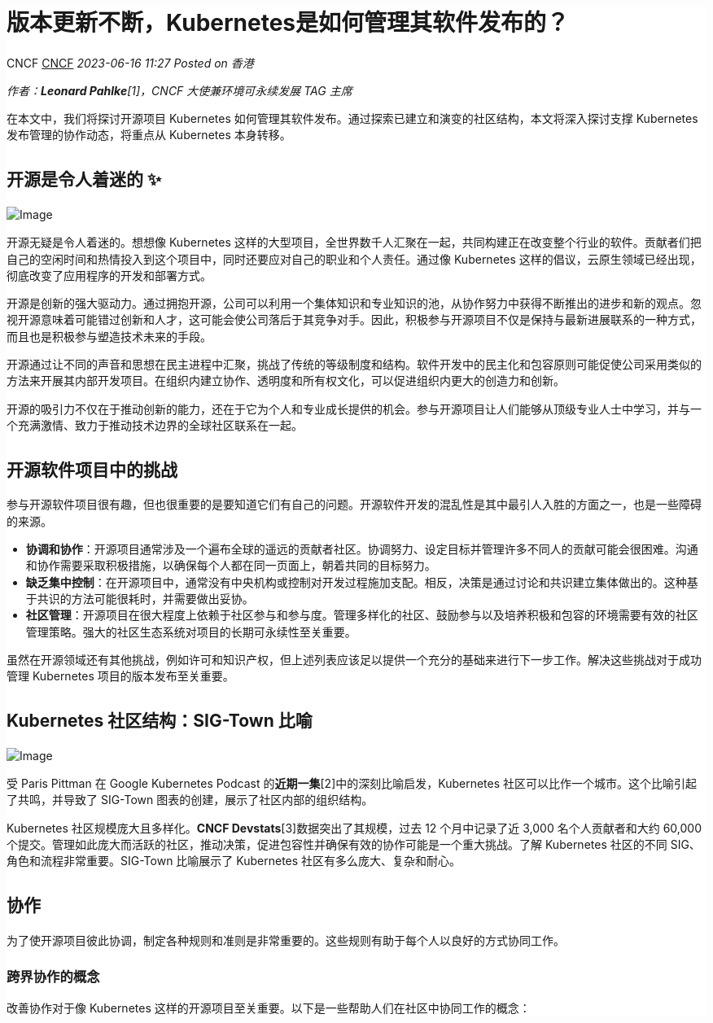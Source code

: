 # 版本更新不断，Kubernetes是如何管理其软件发布的？

CNCF [CNCF](javascript:void(0);) *2023-06-16 11:27* *Posted on 香港*

*作者：**Leonard Pahlke**[1]，CNCF 大使兼环境可永续发展 TAG 主席*

在本文中，我们将探讨开源项目 Kubernetes 如何管理其软件发布。通过探索已建立和演变的社区结构，本文将深入探讨支撑 Kubernetes 发布管理的协作动态，将重点从 Kubernetes 本身转移。

## 开源是令人着迷的 ✨

![Image](https://mmbiz.qpic.cn/mmbiz_png/GpkQxibjhkJyG1Eh4EIuDF6rjWZBYicuvNNCFxwpKTxSibtxwXS14lIMJv7icR8ibltAaRnxibd7Tibeqgic3G08m928Ag/640?wx_fmt=png&wxfrom=5&wx_lazy=1&wx_co=1)

开源无疑是令人着迷的。想想像 Kubernetes 这样的大型项目，全世界数千人汇聚在一起，共同构建正在改变整个行业的软件。贡献者们把自己的空闲时间和热情投入到这个项目中，同时还要应对自己的职业和个人责任。通过像 Kubernetes 这样的倡议，云原生领域已经出现，彻底改变了应用程序的开发和部署方式。

开源是创新的强大驱动力。通过拥抱开源，公司可以利用一个集体知识和专业知识的池，从协作努力中获得不断推出的进步和新的观点。忽视开源意味着可能错过创新和人才，这可能会使公司落后于其竞争对手。因此，积极参与开源项目不仅是保持与最新进展联系的一种方式，而且也是积极参与塑造技术未来的手段。

开源通过让不同的声音和思想在民主进程中汇聚，挑战了传统的等级制度和结构。软件开发中的民主化和包容原则可能促使公司采用类似的方法来开展其内部开发项目。在组织内建立协作、透明度和所有权文化，可以促进组织内更大的创造力和创新。

开源的吸引力不仅在于推动创新的能力，还在于它为个人和专业成长提供的机会。参与开源项目让人们能够从顶级专业人士中学习，并与一个充满激情、致力于推动技术边界的全球社区联系在一起。

## 开源软件项目中的挑战

参与开源软件项目很有趣，但也很重要的是要知道它们有自己的问题。开源软件开发的混乱性是其中最引人入胜的方面之一，也是一些障碍的来源。

- **协调和协作**：开源项目通常涉及一个遍布全球的遥远的贡献者社区。协调努力、设定目标并管理许多不同人的贡献可能会很困难。沟通和协作需要采取积极措施，以确保每个人都在同一页面上，朝着共同的目标努力。
- **缺乏集中控制**：在开源项目中，通常没有中央机构或控制对开发过程施加支配。相反，决策是通过讨论和共识建立集体做出的。这种基于共识的方法可能很耗时，并需要做出妥协。
- **社区管理**：开源项目在很大程度上依赖于社区参与和参与度。管理多样化的社区、鼓励参与以及培养积极和包容的环境需要有效的社区管理策略。强大的社区生态系统对项目的长期可永续性至关重要。

虽然在开源领域还有其他挑战，例如许可和知识产权，但上述列表应该足以提供一个充分的基础来进行下一步工作。解决这些挑战对于成功管理 Kubernetes 项目的版本发布至关重要。

## Kubernetes 社区结构：SIG-Town 比喻

![Image](https://mmbiz.qpic.cn/mmbiz_png/GpkQxibjhkJyG1Eh4EIuDF6rjWZBYicuvNzlicMxm7IGFtgpTe7BT0b7ADaevWDEWHfbQsOwXPTjDOB7SW9qM9zog/640?wx_fmt=png&wxfrom=5&wx_lazy=1&wx_co=1)

受 Paris Pittman 在 Google Kubernetes Podcast 的**近期一集**[2]中的深刻比喻启发，Kubernetes 社区可以比作一个城市。这个比喻引起了共鸣，并导致了 SIG-Town 图表的创建，展示了社区内部的组织结构。

Kubernetes 社区规模庞大且多样化。**CNCF Devstats**[3]数据突出了其规模，过去 12 个月中记录了近 3,000 名个人贡献者和大约 60,000 个提交。管理如此庞大而活跃的社区，推动决策，促进包容性并确保有效的协作可能是一个重大挑战。了解 Kubernetes 社区的不同 SIG、角色和流程非常重要。SIG-Town 比喻展示了 Kubernetes 社区有多么庞大、复杂和耐心。

## 协作

为了使开源项目彼此协调，制定各种规则和准则是非常重要的。这些规则有助于每个人以良好的方式协同工作。

### 跨界协作的概念

改善协作对于像 Kubernetes 这样的开源项目至关重要。以下是一些帮助人们在社区中协同工作的概念：

